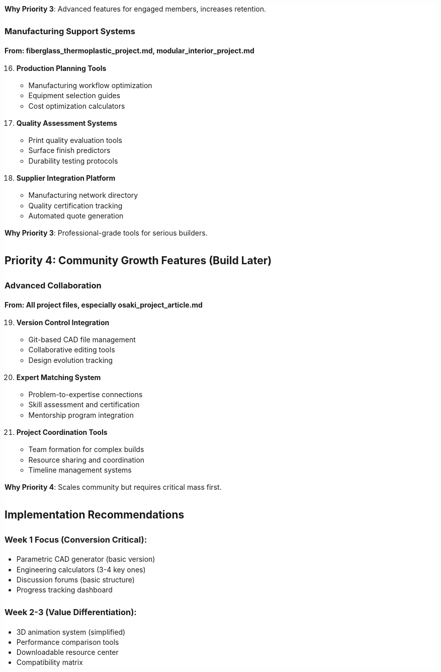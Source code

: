 **Why Priority 3**: Advanced features for engaged members, increases retention.

### Manufacturing Support Systems
**From: fiberglass_thermoplastic_project.md, modular_interior_project.md**

16. **Production Planning Tools**
    - Manufacturing workflow optimization
    - Equipment selection guides
    - Cost optimization calculators

17. **Quality Assessment Systems**
    - Print quality evaluation tools
    - Surface finish predictors
    - Durability testing protocols

18. **Supplier Integration Platform**
    - Manufacturing network directory
    - Quality certification tracking
    - Automated quote generation

**Why Priority 3**: Professional-grade tools for serious builders.

## Priority 4: Community Growth Features (Build Later)

### Advanced Collaboration
**From: All project files, especially osaki_project_article.md**

19. **Version Control Integration**
    - Git-based CAD file management
    - Collaborative editing tools
    - Design evolution tracking

20. **Expert Matching System**
    - Problem-to-expertise connections
    - Skill assessment and certification
    - Mentorship program integration

21. **Project Coordination Tools**
    - Team formation for complex builds
    - Resource sharing and coordination
    - Timeline management systems

**Why Priority 4**: Scales community but requires critical mass first.

## Implementation Recommendations

### Week 1 Focus (Conversion Critical):
- Parametric CAD generator (basic version)
- Engineering calculators (3-4 key ones)
- Discussion forums (basic structure)
- Progress tracking dashboard

### Week 2-3 (Value Differentiation):
- 3D animation system (simplified)
- Performance comparison tools
- Downloadable resource center
- Compatibility matrix
